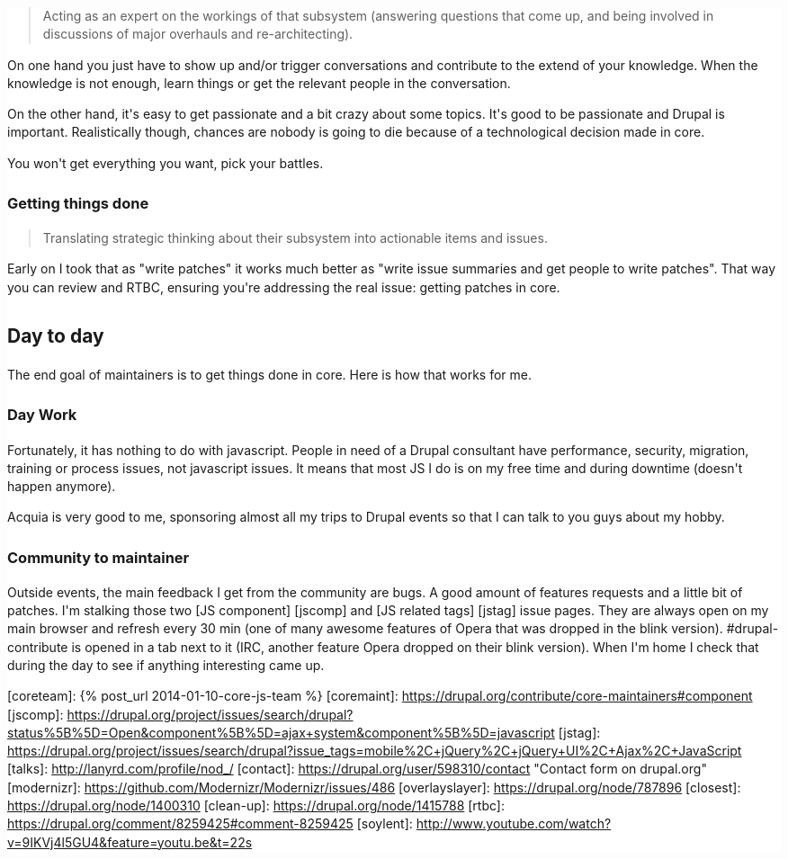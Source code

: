 >
> Acting as an expert on the workings of that subsystem (answering questions
> that come up, and being involved in discussions of major overhauls and
> re-architecting).
>

On one hand you just have to show up and/or trigger conversations and
contribute to the extend of your knowledge. When the knowledge is not enough,
 learn things or get the relevant people in the conversation.

On the other hand, it's easy to get passionate and a bit crazy about some
topics. It's good to be passionate and Drupal is important. Realistically
though, chances are nobody is going to die because of a technological
decision made in core.

You won't get everything you want, pick your battles.

### Getting things done

>
> Translating strategic thinking about their subsystem into actionable items
> and issues.
>

Early on I took that as "write patches" it works much better as "write
issue summaries and get people to write patches". That way you can review and
RTBC, ensuring you're addressing the real issue: getting patches in core.


## Day to day

The end goal of maintainers is to get things done in core. Here is
how that works for me.

### Day Work

Fortunately, it has nothing to do with javascript. People in need of a Drupal
consultant have performance, security, migration, training or process issues,
not javascript issues. It means that most JS I do is on my free time and
during downtime (doesn't happen anymore).

Acquia is very good to me, sponsoring almost all my trips to Drupal events so
that I can talk to you guys about my hobby.

### Community to maintainer

Outside events, the main feedback I get from the community are bugs. A good
amount of features requests and a little bit of patches. I'm stalking those
two [JS component] [jscomp] and [JS related tags] [jstag] issue pages. They
are always open on my main browser and refresh every 30&nbsp;min (one of many
awesome features of Opera that was dropped in the blink
version). #drupal-contribute is opened in a tab next to it (IRC,
another feature Opera dropped on their blink version). When I'm home I check
that during the day to see if anything interesting came up.


[coreteam]: {% post_url 2014-01-10-core-js-team %}
[coremaint]: https://drupal.org/contribute/core-maintainers#component
[jscomp]: https://drupal.org/project/issues/search/drupal?status%5B%5D=Open&component%5B%5D=ajax+system&component%5B%5D=javascript
[jstag]: https://drupal.org/project/issues/search/drupal?issue_tags=mobile%2C+jQuery%2C+jQuery+UI%2C+Ajax%2C+JavaScript
[talks]: http://lanyrd.com/profile/nod_/
[contact]: https://drupal.org/user/598310/contact "Contact form on drupal.org"
[modernizr]: https://github.com/Modernizr/Modernizr/issues/486
[overlayslayer]: https://drupal.org/node/787896
[closest]: https://drupal.org/node/1400310
[clean-up]: https://drupal.org/node/1415788
[rtbc]: https://drupal.org/comment/8259425#comment-8259425
[soylent]: http://www.youtube.com/watch?v=9IKVj4l5GU4&feature=youtu.be&t=22s